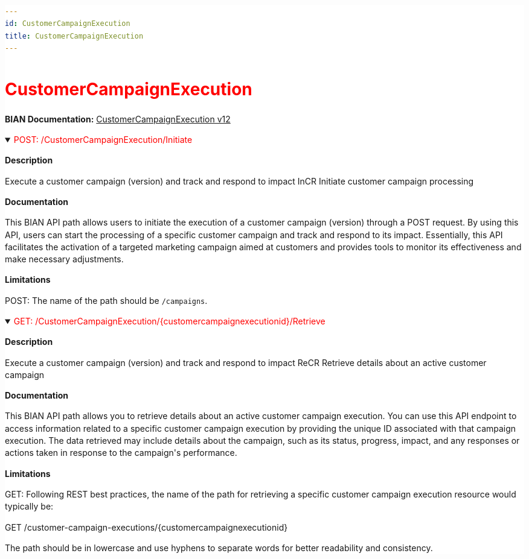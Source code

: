 ```yaml
---
id: CustomerCampaignExecution
title: CustomerCampaignExecution
---
```


<h1 style='color:red;'>CustomerCampaignExecution</h1>

**BIAN Documentation:** [CustomerCampaignExecution v12](https://app.swaggerhub.com/apis/BIAN-3/CustomerCampaignExecution/12.0.0)

<details open>
  <summary><span style='color:red;'>POST: /CustomerCampaignExecution/Initiate</span></summary>

  **Description**

  Execute a customer campaign (version) and track and respond to impact InCR Initiate customer campaign processing

  **Documentation**

  This BIAN API path allows users to initiate the execution of a customer campaign (version) through a POST request. By using this API, users can start the processing of a specific customer campaign and track and respond to its impact. Essentially, this API facilitates the activation of a targeted marketing campaign aimed at customers and provides tools to monitor its effectiveness and make necessary adjustments.

  **Limitations**

  POST: The name of the path should be `/campaigns`.

</details>

<details open>
  <summary><span style='color:red;'>GET: /CustomerCampaignExecution/{customercampaignexecutionid}/Retrieve</span></summary>

  **Description**

  Execute a customer campaign (version) and track and respond to impact ReCR Retrieve details about an active customer campaign

  **Documentation**

  This BIAN API path allows you to retrieve details about an active customer campaign execution. You can use this API endpoint to access information related to a specific customer campaign execution by providing the unique ID associated with that campaign execution. The data retrieved may include details about the campaign, such as its status, progress, impact, and any responses or actions taken in response to the campaign's performance.

  **Limitations**

  GET: Following REST best practices, the name of the path for retrieving a specific customer campaign execution resource would typically be:

GET /customer-campaign-executions/{customercampaignexecutionid}

The path should be in lowercase and use hyphens to separate words for better readability and consistency.
